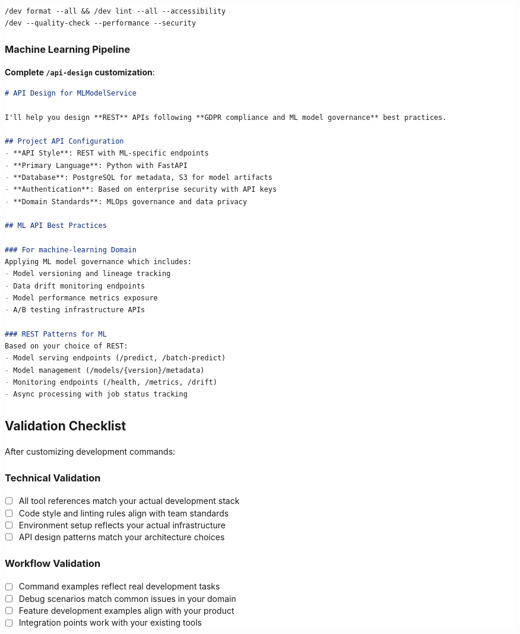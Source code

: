 ```markdown
/dev format --all && /dev lint --all --accessibility
/dev --quality-check --performance --security
```

### Machine Learning Pipeline

**Complete `/api-design` customization**:
```markdown
# API Design for MLModelService

I'll help you design **REST** APIs following **GDPR compliance and ML model governance** best practices.

## Project API Configuration
- **API Style**: REST with ML-specific endpoints
- **Primary Language**: Python with FastAPI
- **Database**: PostgreSQL for metadata, S3 for model artifacts  
- **Authentication**: Based on enterprise security with API keys
- **Domain Standards**: MLOps governance and data privacy

## ML API Best Practices

### For machine-learning Domain
Applying ML model governance which includes:
- Model versioning and lineage tracking
- Data drift monitoring endpoints
- Model performance metrics exposure
- A/B testing infrastructure APIs

### REST Patterns for ML
Based on your choice of REST:
- Model serving endpoints (/predict, /batch-predict)
- Model management (/models/{version}/metadata)
- Monitoring endpoints (/health, /metrics, /drift)
- Async processing with job status tracking
```

## Validation Checklist

After customizing development commands:

### Technical Validation
- [ ] All tool references match your actual development stack
- [ ] Code style and linting rules align with team standards
- [ ] Environment setup reflects your actual infrastructure
- [ ] API design patterns match your architecture choices

### Workflow Validation
- [ ] Command examples reflect real development tasks
- [ ] Debug scenarios match common issues in your domain
- [ ] Feature development examples align with your product
- [ ] Integration points work with your existing tools
